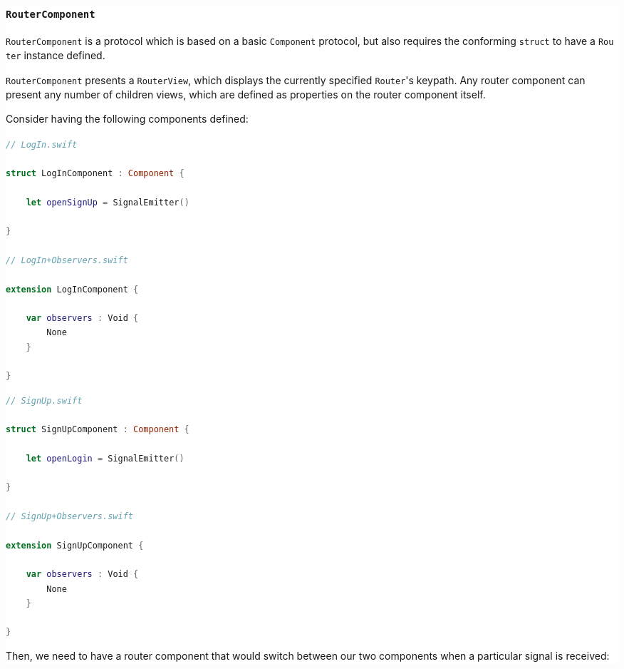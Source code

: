 
### <a name='RouterComponent'></a>`RouterComponent`

`RouterComponent` is a protocol which is based on a basic `Component` protocol, but also requires the conforming `struct` to have a `Router`  instance defined.

`RouterComponent` presents a `RouterView`, which displays the currently specified `Router`'s keypath. Any router component can present any number of children views, which are defined as properties on the router component itself. 

Consider having the following components defined:

```swift
// LogIn.swift

struct LogInComponent : Component {

    let openSignUp = SignalEmitter()

}

// LogIn+Observers.swift

extension LogInComponent {

    var observers : Void {
        None
    }

}
```

```swift
// SignUp.swift

struct SignUpComponent : Component {

    let openLogin = SignalEmitter()

}

// SignUp+Observers.swift

extension SignUpComponent {

    var observers : Void {
        None
    }

}
```

Then, we need to have a router component that would switch between our two components when a particular signal is received:
